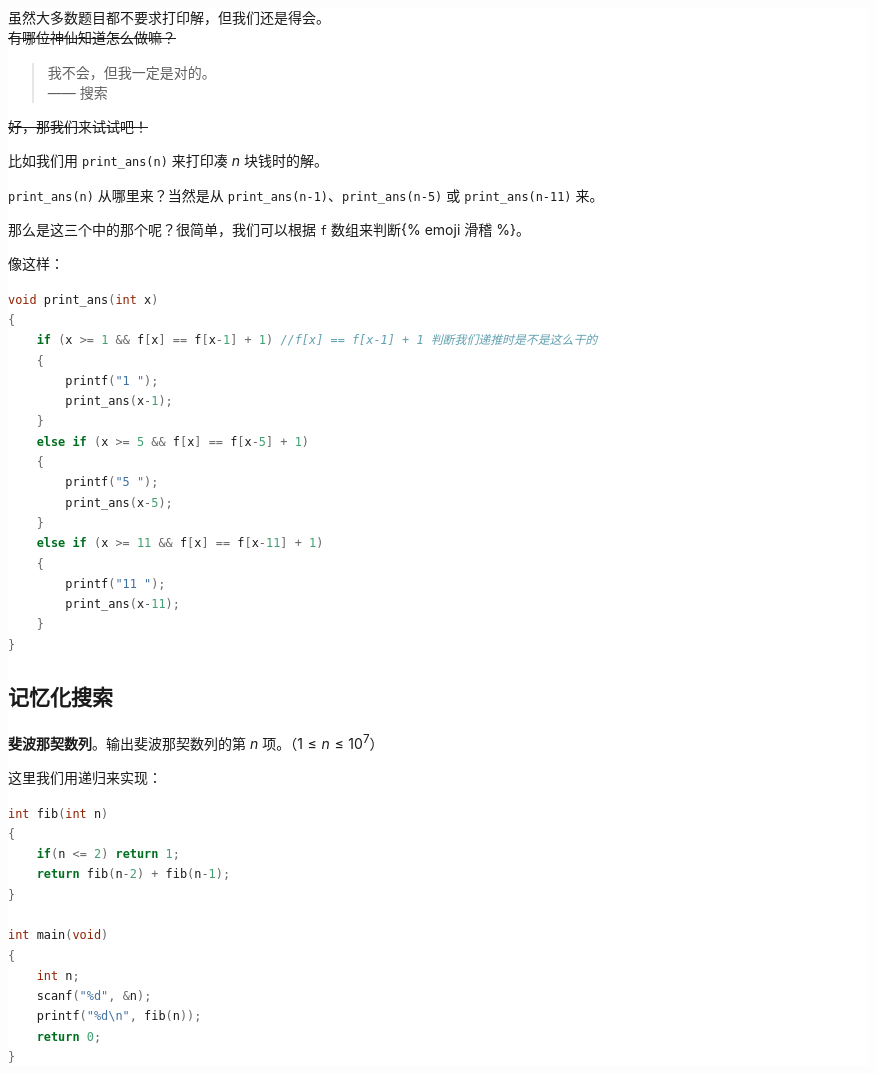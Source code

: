 虽然大多数题目都不要求打印解，但我们还是得会。   
~~有哪位神仙知道怎么做嘛？~~

> 我不会，但我一定是对的。    
> —— 搜索

~~好，那我们来试试吧！~~

比如我们用 `print_ans(n)` 来打印凑 $n$ 块钱时的解。

`print_ans(n)` 从哪里来？当然是从 `print_ans(n-1)`、`print_ans(n-5)` 或 `print_ans(n-11)` 来。

那么是这三个中的那个呢？很简单，我们可以根据 `f` 数组来判断{% emoji 滑稽 %}。

像这样：

```cpp
void print_ans(int x)
{
    if (x >= 1 && f[x] == f[x-1] + 1) //f[x] == f[x-1] + 1 判断我们递推时是不是这么干的
    {
        printf("1 ");
        print_ans(x-1);
    }
    else if (x >= 5 && f[x] == f[x-5] + 1)
    {
        printf("5 ");
        print_ans(x-5);
    }
    else if (x >= 11 && f[x] == f[x-11] + 1)
    {
        printf("11 ");
        print_ans(x-11);
    }
}

```

## 记忆化搜索

**斐波那契数列**。输出斐波那契数列的第 $n$ 项。（$1\leqslant n \leqslant 10^7$）

这里我们用递归来实现：

```cpp
int fib(int n)
{
    if(n <= 2) return 1;
    return fib(n-2) + fib(n-1);
}

int main(void)
{
    int n;
    scanf("%d", &n);
    printf("%d\n", fib(n));
    return 0;
}
```
